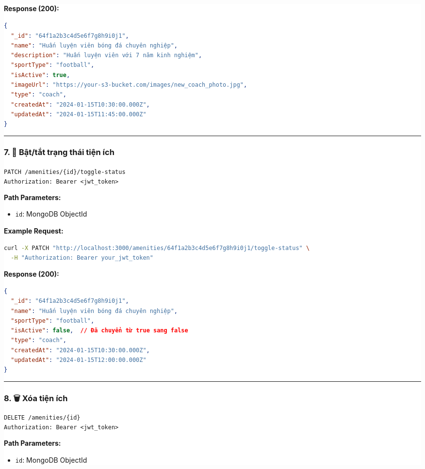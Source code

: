 **Response (200):**
```json
{
  "_id": "64f1a2b3c4d5e6f7g8h9i0j1",
  "name": "Huấn luyện viên bóng đá chuyên nghiệp",
  "description": "Huấn luyện viên với 7 năm kinh nghiệm",
  "sportType": "football",
  "isActive": true,
  "imageUrl": "https://your-s3-bucket.com/images/new_coach_photo.jpg",
  "type": "coach",
  "createdAt": "2024-01-15T10:30:00.000Z",
  "updatedAt": "2024-01-15T11:45:00.000Z"
}
```

---

### 7. 🔄 Bật/tắt trạng thái tiện ích
```http
PATCH /amenities/{id}/toggle-status
Authorization: Bearer <jwt_token>
```

**Path Parameters:**
- `id`: MongoDB ObjectId

**Example Request:**
```bash
curl -X PATCH "http://localhost:3000/amenities/64f1a2b3c4d5e6f7g8h9i0j1/toggle-status" \
  -H "Authorization: Bearer your_jwt_token"
```

**Response (200):**
```json
{
  "_id": "64f1a2b3c4d5e6f7g8h9i0j1",
  "name": "Huấn luyện viên bóng đá chuyên nghiệp",
  "sportType": "football",
  "isActive": false,  // Đã chuyển từ true sang false
  "type": "coach",
  "createdAt": "2024-01-15T10:30:00.000Z",
  "updatedAt": "2024-01-15T12:00:00.000Z"
}
```

---

### 8. 🗑️ Xóa tiện ích
```http
DELETE /amenities/{id}
Authorization: Bearer <jwt_token>
```

**Path Parameters:**
- `id`: MongoDB ObjectId

